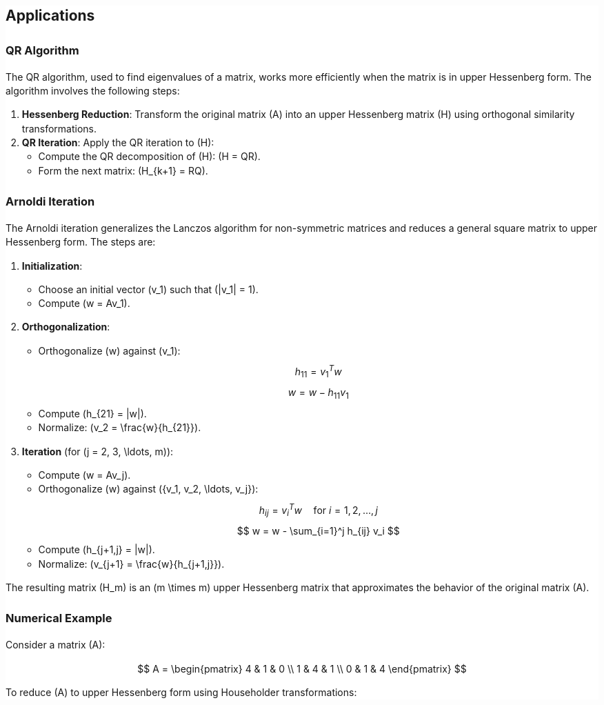 ## Applications

### QR Algorithm

The QR algorithm, used to find eigenvalues of a matrix, works more efficiently when the matrix is in upper Hessenberg form. The algorithm involves the following steps:

1. **Hessenberg Reduction**: Transform the original matrix \(A\) into an upper Hessenberg matrix \(H\) using orthogonal similarity transformations.
2. **QR Iteration**: Apply the QR iteration to \(H\):
   - Compute the QR decomposition of \(H\): \(H = QR\).
   - Form the next matrix: \(H_{k+1} = RQ\).

### Arnoldi Iteration

The Arnoldi iteration generalizes the Lanczos algorithm for non-symmetric matrices and reduces a general square matrix to upper Hessenberg form. The steps are:

1. **Initialization**:
   - Choose an initial vector \(v_1\) such that \(\|v_1\| = 1\).
   - Compute \(w = Av_1\).

2. **Orthogonalization**:
   - Orthogonalize \(w\) against \(v_1\):
     $$ h_{11} = v_1^T w $$
     $$ w = w - h_{11} v_1 $$
   - Compute \(h_{21} = \|w\|\).
   - Normalize: \(v_2 = \frac{w}{h_{21}}\).

3. **Iteration** (for \(j = 2, 3, \ldots, m\)):
   - Compute \(w = Av_j\).
   - Orthogonalize \(w\) against \(\{v_1, v_2, \ldots, v_j\}\):
     $$ h_{ij} = v_i^T w \quad \text{for } i = 1, 2, \ldots, j $$
     $$ w = w - \sum_{i=1}^j h_{ij} v_i $$
   - Compute \(h_{j+1,j} = \|w\|\).
   - Normalize: \(v_{j+1} = \frac{w}{h_{j+1,j}}\).

The resulting matrix \(H_m\) is an \(m \times m\) upper Hessenberg matrix that approximates the behavior of the original matrix \(A\).

### Numerical Example

Consider a matrix \(A\):

$$
A = \begin{pmatrix}
4 & 1 & 0 \\
1 & 4 & 1 \\
0 & 1 & 4
\end{pmatrix}
$$

To reduce \(A\) to upper Hessenberg form using Householder transformations:
